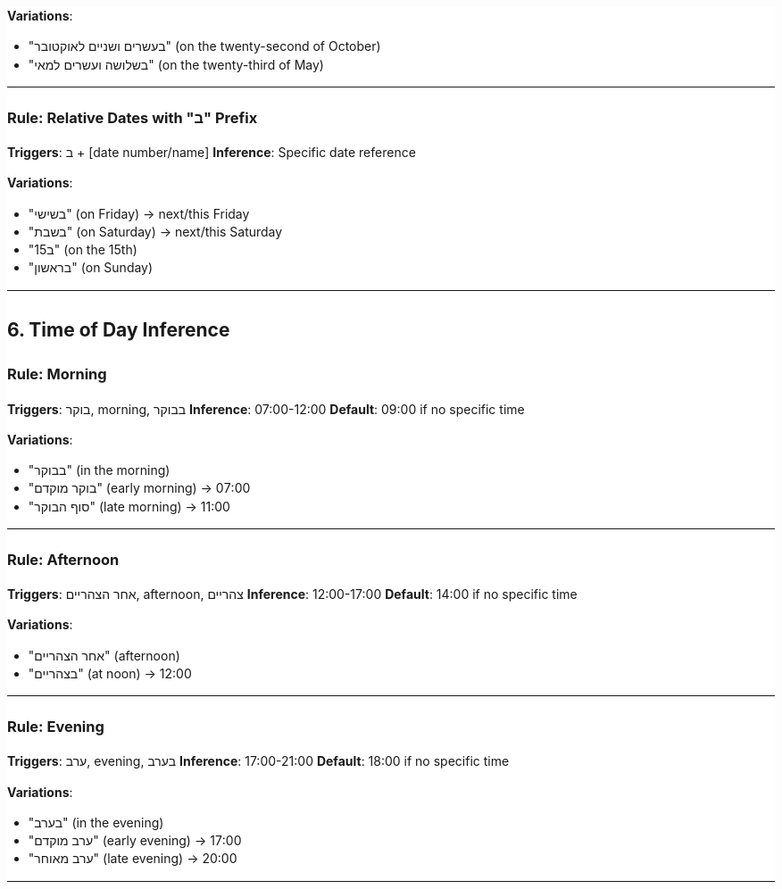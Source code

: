 **Variations**:
- "בעשרים ושניים לאוקטובר" (on the twenty-second of October)
- "בשלושה ועשרים למאי" (on the twenty-third of May)

---

### Rule: Relative Dates with "ב" Prefix
**Triggers**: ב + [date number/name]
**Inference**: Specific date reference

**Variations**:
- "בשישי" (on Friday) → next/this Friday
- "בשבת" (on Saturday) → next/this Saturday
- "ב15" (on the 15th)
- "בראשון" (on Sunday)

---

## 6. Time of Day Inference

### Rule: Morning
**Triggers**: בוקר, morning, בבוקר
**Inference**: 07:00-12:00
**Default**: 09:00 if no specific time

**Variations**:
- "בבוקר" (in the morning)
- "בוקר מוקדם" (early morning) → 07:00
- "סוף הבוקר" (late morning) → 11:00

---

### Rule: Afternoon
**Triggers**: אחר הצהריים, afternoon, צהריים
**Inference**: 12:00-17:00
**Default**: 14:00 if no specific time

**Variations**:
- "אחר הצהריים" (afternoon)
- "בצהריים" (at noon) → 12:00

---

### Rule: Evening
**Triggers**: ערב, evening, בערב
**Inference**: 17:00-21:00
**Default**: 18:00 if no specific time

**Variations**:
- "בערב" (in the evening)
- "ערב מוקדם" (early evening) → 17:00
- "ערב מאוחר" (late evening) → 20:00

---